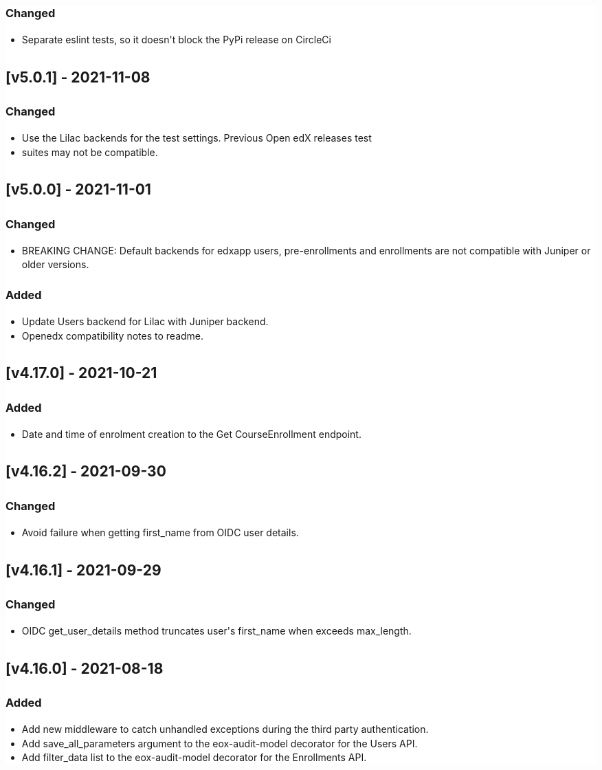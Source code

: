 ### Changed

- Separate eslint tests, so it doesn't block the PyPi release on CircleCi

## [v5.0.1] - 2021-11-08

### Changed

- Use the Lilac backends for the test settings. Previous Open edX releases test
- suites may not be compatible.

## [v5.0.0] - 2021-11-01

### Changed

- BREAKING CHANGE: Default backends for edxapp users, pre-enrollments and enrollments are not compatible with Juniper or older versions.

### Added

- Update Users backend for Lilac with Juniper backend.
- Openedx compatibility notes to readme.

## [v4.17.0] - 2021-10-21

### Added

- Date and time of enrolment creation to the Get CourseEnrollment endpoint.

## [v4.16.2] - 2021-09-30

### Changed

- Avoid failure when getting first_name from OIDC user details.

## [v4.16.1] - 2021-09-29

### Changed

- OIDC get_user_details method truncates user's first_name when exceeds max_length.

## [v4.16.0] - 2021-08-18

### Added

- Add new middleware to catch unhandled exceptions during the third party authentication.
- Add save_all_parameters argument to the eox-audit-model decorator for the Users API.
- Add filter_data list to the eox-audit-model decorator for the Enrollments API.
